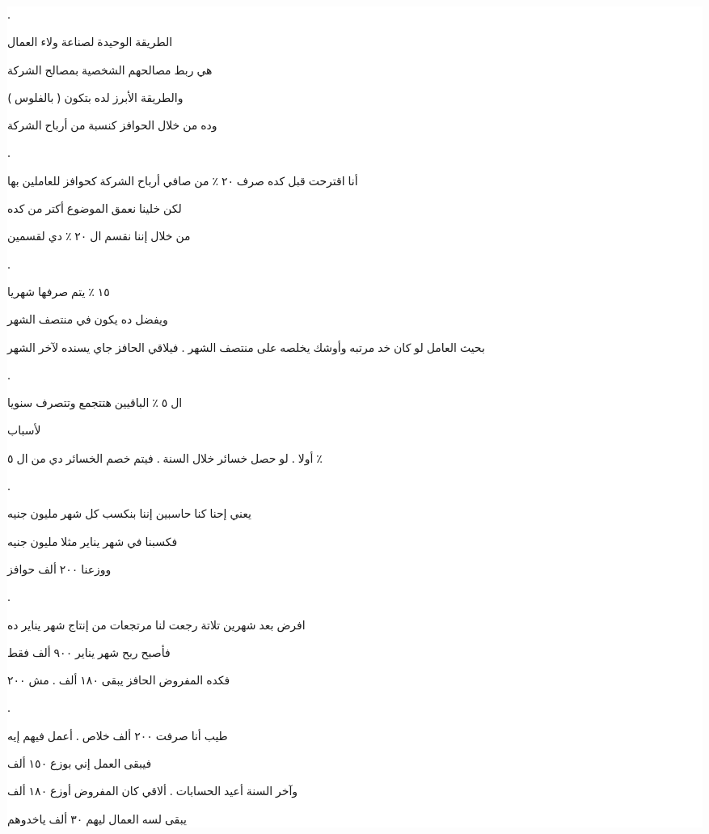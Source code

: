 .

الطريقة الوحيدة لصناعة ولاء العمال

هي ربط مصالحهم الشخصية بمصالح الشركة

والطريقة الأبرز لده بتكون ( بالفلوس )

وده من خلال الحوافز كنسبة من أرباح الشركة

.

أنا اقترحت قبل كده صرف ٢٠ ٪ من صافي أرباح الشركة كحوافز
للعاملين بها

لكن خلينا نعمق الموضوع أكتر من كده

من خلال إننا نقسم ال ٢٠ ٪ دي لقسمين

.

١٥ ٪ يتم صرفها شهريا

ويفضل ده يكون في منتصف الشهر

بحيث العامل لو كان خد مرتبه وأوشك يخلصه على منتصف الشهر
. فيلاقي الحافز جاي يسنده لآخر الشهر

.

ال ٥ ٪ الباقيين هتتجمع وتتصرف سنويا

لأسباب

أولا . لو حصل خسائر خلال السنة . فيتم خصم الخسائر دي من
ال ٥ ٪

.

يعني إحنا كنا حاسبين إننا بنكسب كل شهر مليون جنيه

فكسبنا في شهر يناير مثلا مليون جنيه

ووزعنا ٢٠٠ ألف حوافز

.

افرض بعد شهرين تلاتة رجعت لنا مرتجعات من إنتاج شهر يناير
ده

فأصبح ربح شهر يناير ٩٠٠ ألف فقط

فكده المفروض الحافز يبقى ١٨٠ ألف . مش ٢٠٠

.

طيب أنا صرفت ٢٠٠ ألف خلاص . أعمل فيهم إيه

فيبقى العمل إني بوزع ١٥٠ ألف

وآخر السنة أعيد الحسابات . ألاقي كان المفروض أوزع ١٨٠
ألف

يبقى لسه العمال ليهم ٣٠ ألف ياخدوهم
